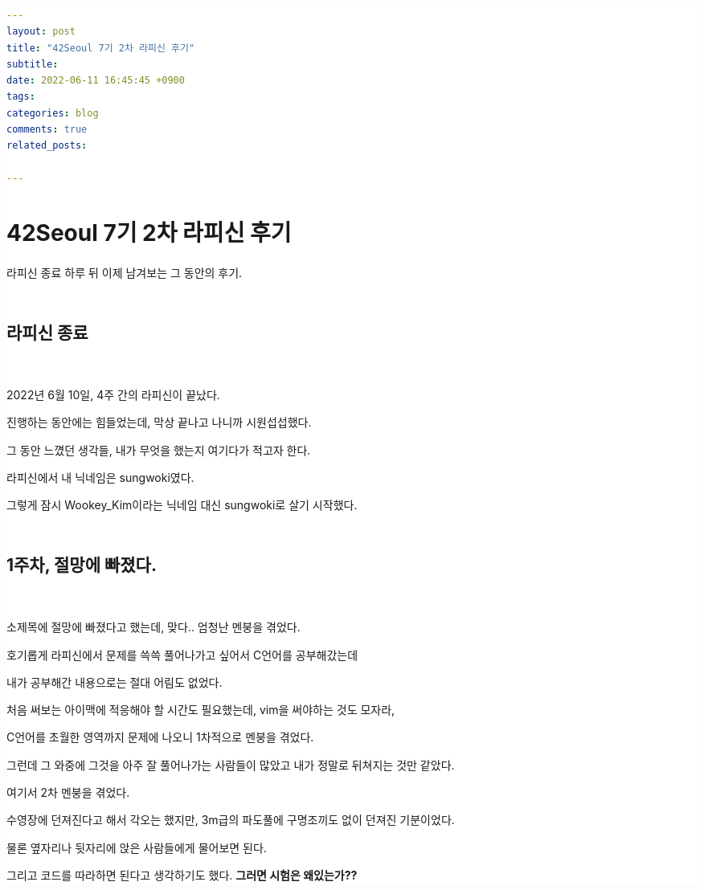 ```yaml
---
layout: post
title: "42Seoul 7기 2차 라피신 후기"
subtitle:   
date: 2022-06-11 16:45:45 +0900
tags:
categories: blog
comments: true
related_posts:

---
```


# 42Seoul 7기 2차 라피신 후기<br/>

라피신 종료 하루 뒤 이제 남겨보는 그 동안의 후기.<br/>
<br/>

## 라피신 종료<br/>
<br/>

2022년 6월 10일, 4주 간의 라피신이 끝났다. <br/>

진행하는 동안에는 힘들었는데, 막상 끝나고 나니까 시원섭섭했다.<br/>

그 동안 느꼈던 생각들, 내가 무엇을 했는지 여기다가 적고자 한다.<br/>

라피신에서 내 닉네임은 sungwoki였다.<br/>

그렇게 잠시 Wookey_Kim이라는 닉네임 대신 sungwoki로 살기 시작했다.<br/>
<br/>

## 1주차, 절망에 빠졌다.<br/>
<br/>

소제목에 절망에 빠졌다고 했는데, 맞다.. 엄청난 멘붕을 겪었다.<br/>

호기롭게 라피신에서 문제를 쓱쓱 풀어나가고 싶어서 C언어를 공부해갔는데<br/>

내가 공부해간 내용으로는 절대 어림도 없었다.<br/>

처음 써보는 아이맥에 적응해야 할 시간도 필요했는데, vim을 써야하는 것도 모자라,<br/>

C언어를 초월한 영역까지 문제에 나오니 1차적으로 멘붕을 겪었다.<br/>

그런데 그 와중에 그것을 아주 잘 풀어나가는 사람들이 많았고 내가 정말로 뒤쳐지는 것만 같았다.<br/>

여기서 2차 멘붕을 겪었다.<br/>

수영장에 던져진다고 해서 각오는 했지만, 3m급의 파도풀에 구명조끼도 없이 던져진 기분이었다.<br/>

물론 옆자리나 뒷자리에 앉은 사람들에게 물어보면 된다.<br/>

그리고 코드를 따라하면 된다고 생각하기도 했다. **그러면 시험은 왜있는가??**<br/>
